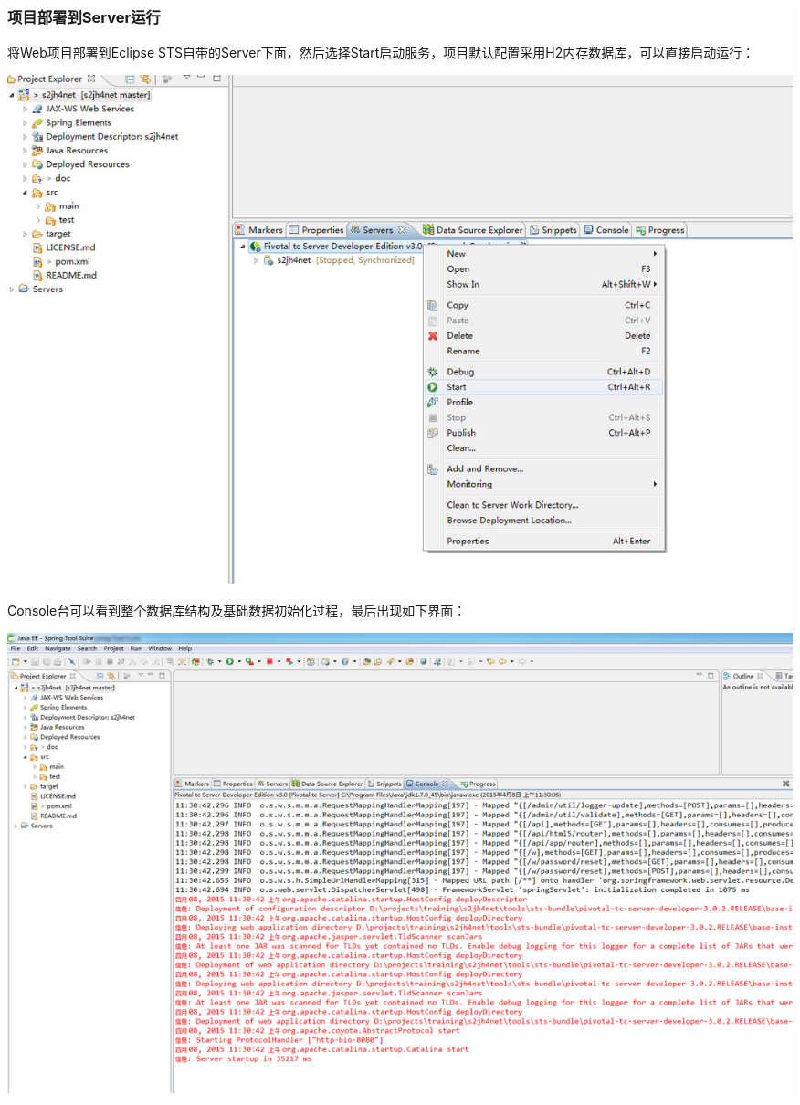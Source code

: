 ### 项目部署到Server运行

将Web项目部署到Eclipse STS自带的Server下面，然后选择Start启动服务，项目默认配置采用H2内存数据库，可以直接启动运行：

![img](images/img-0062.jpg)

Console台可以看到整个数据库结构及基础数据初始化过程，最后出现如下界面：

![img](images/img-0063.jpg)
